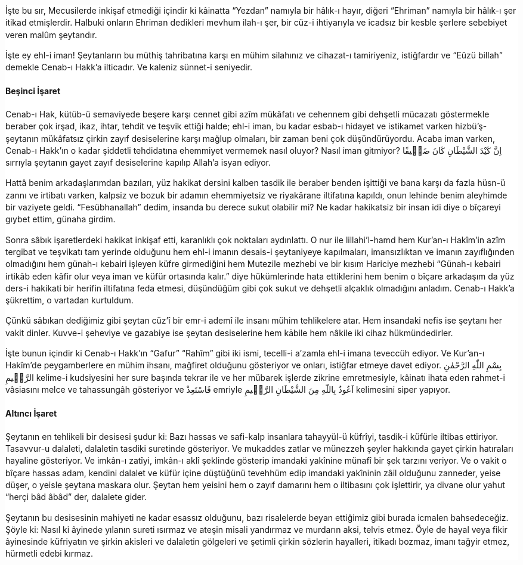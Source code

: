 İşte bu sır, Mecusilerde inkişaf etmediği içindir ki kâinatta “Yezdan” namıyla bir hâlık-ı hayır, diğeri “Ehriman” namıyla bir hâlık-ı şer itikad etmişlerdir. Halbuki onların Ehriman dedikleri mevhum ilah-ı şer, bir cüz-i ihtiyarıyla ve icadsız bir kesble şerlere sebebiyet veren malûm şeytandır.

İşte ey ehl-i iman! Şeytanların bu müthiş tahribatına karşı en mühim silahınız ve cihazat-ı tamiriyeniz, istiğfardır ve “Eûzü billah” demekle Cenab-ı Hakk’a ilticadır. Ve kaleniz sünnet-i seniyedir.

#### Beşinci İşaret
Cenab-ı Hak, kütüb-ü semaviyede beşere karşı cennet gibi azîm mükâfatı ve cehennem gibi dehşetli mücazatı göstermekle beraber çok irşad, ikaz, ihtar, tehdit ve teşvik ettiği halde; ehl-i iman, bu kadar esbab-ı hidayet ve istikamet varken hizbü’ş-şeytanın mükâfatsız çirkin zayıf desiselerine karşı mağlup olmaları, bir zaman beni çok düşündürüyordu. Acaba iman varken, Cenab-ı Hakk’ın o kadar şiddetli tehdidatına ehemmiyet vermemek nasıl oluyor? Nasıl iman gitmiyor? <span class="arabic" dir="rtl">اِنَّ كَيْدَ الشَّيْطَانِ كَانَ ضَعٖيفًا</span> sırrıyla şeytanın gayet zayıf desiselerine kapılıp Allah’a isyan ediyor.

Hattâ benim arkadaşlarımdan bazıları, yüz hakikat dersini kalben tasdik ile beraber benden işittiği ve bana karşı da fazla hüsn-ü zannı ve irtibatı varken, kalpsiz ve bozuk bir adamın ehemmiyetsiz ve riyakârane iltifatına kapıldı, onun lehinde benim aleyhimde bir vaziyete geldi. “Fesübhanallah” dedim, insanda bu derece sukut olabilir mi? Ne kadar hakikatsiz bir insan idi diye o bîçareyi gıybet ettim, günaha girdim.

Sonra sâbık işaretlerdeki hakikat inkişaf etti, karanlıklı çok noktaları aydınlattı. O nur ile lillahi’l-hamd hem Kur’an-ı Hakîm’in azîm tergibat ve teşvikatı tam yerinde olduğunu hem ehl-i imanın desais-i şeytaniyeye kapılmaları, imansızlıktan ve imanın zayıflığınden olmadığını hem günah-ı kebairi işleyen küfre girmediğini hem Mutezile mezhebi ve bir kısım Hariciye mezhebi “Günah-ı kebairi irtikâb eden kâfir olur veya iman ve küfür ortasında kalır.” diye hükümlerinde hata ettiklerini hem benim o bîçare arkadaşım da yüz ders-i hakikati bir herifin iltifatına feda etmesi, düşündüğüm gibi çok sukut ve dehşetli alçaklık olmadığını anladım. Cenab-ı Hakk’a şükrettim, o vartadan kurtuldum.

Çünkü sâbıkan dediğimiz gibi şeytan cüz’î bir emr-i ademî ile insanı mühim tehlikelere atar. Hem insandaki nefis ise şeytanı her vakit dinler. Kuvve-i şeheviye ve gazabiye ise şeytan desiselerine hem kābile hem nâkile iki cihaz hükmündedirler.

İşte bunun içindir ki Cenab-ı Hakk’ın “Gafur” “Rahîm” gibi iki ismi, tecelli-i a’zamla ehl-i imana teveccüh ediyor. Ve Kur’an-ı Hakîm’de peygamberlere en mühim ihsanı, mağfiret olduğunu gösteriyor ve onları, istiğfar etmeye davet ediyor. <span class="arabic" dir="rtl">بِسْمِ اللّٰهِ الرَّحْمٰنِ الرَّحٖيمِ</span> kelime-i kudsiyesini her sure başında tekrar ile ve her mübarek işlerde zikrine emretmesiyle, kâinatı ihata eden rahmet-i vâsiasını melce ve tahassungâh gösteriyor ve <span class="arabic" dir="rtl">فَاسْتَعِذْ</span> emriyle <span class="arabic" dir="rtl">اَعُوذُ بِاللّٰهِ مِنَ الشَّيْطَانِ الرَّجٖيمِ</span>‌ kelimesini siper yapıyor.

#### Altıncı İşaret
Şeytanın en tehlikeli bir desisesi şudur ki: Bazı hassas ve safi-kalp insanlara tahayyül-ü küfrîyi, tasdik-i küfürle iltibas ettiriyor. Tasavvur-u dalaleti, dalaletin tasdiki suretinde gösteriyor. Ve mukaddes zatlar ve münezzeh şeyler hakkında gayet çirkin hatıraları hayaline gösteriyor. Ve imkân-ı zatîyi, imkân-ı aklî şeklinde gösterip imandaki yakînine münafî bir şek tarzını veriyor. Ve o vakit o bîçare hassas adam, kendini dalalet ve küfür içine düştüğünü tevehhüm edip imandaki yakîninin zâil olduğunu zanneder, yeise düşer, o yeisle şeytana maskara olur. Şeytan hem yeisini hem o zayıf damarını hem o iltibasını çok işlettirir, ya divane olur yahut “herçi bâd âbâd” der, dalalete gider.

Şeytanın bu desisesinin mahiyeti ne kadar esassız olduğunu, bazı risalelerde beyan ettiğimiz gibi burada icmalen bahsedeceğiz. Şöyle ki: Nasıl ki âyinede yılanın sureti ısırmaz ve ateşin misali yandırmaz ve murdarın aksi, telvis etmez. Öyle de hayal veya fikir âyinesinde küfriyatın ve şirkin akisleri ve dalaletin gölgeleri ve şetimli çirkin sözlerin hayalleri, itikadı bozmaz, imanı tağyir etmez, hürmetli edebi kırmaz.
